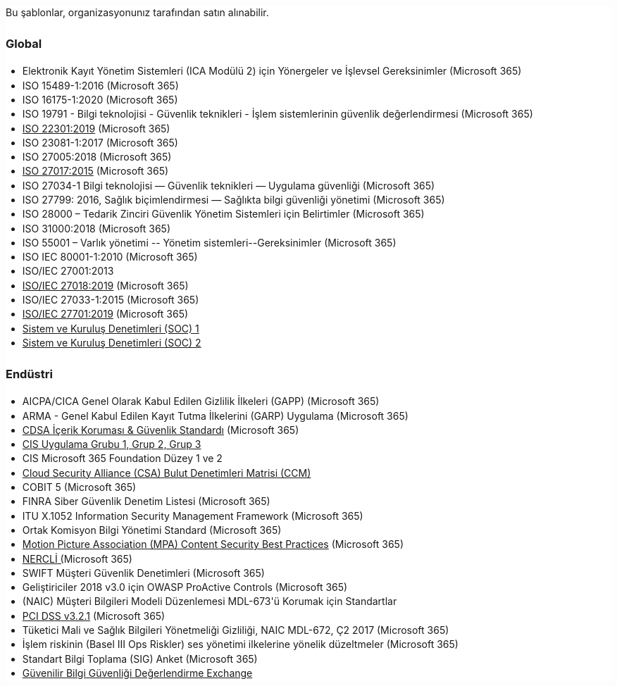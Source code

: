 Bu şablonlar, organizasyonunız tarafından satın alınabilir.

### <a name="global"></a>Global

- Elektronik Kayıt Yönetim Sistemleri (ICA Modülü 2) için Yönergeler ve İşlevsel Gereksinimler (Microsoft 365)
- ISO 15489-1:2016 (Microsoft 365)
- ISO 16175-1:2020 (Microsoft 365)
- ISO 19791 - Bilgi teknolojisi - Güvenlik teknikleri - İşlem sistemlerinin güvenlik değerlendirmesi (Microsoft 365)
- [ISO 22301:2019](/compliance/regulatory/offering-iso-22301) (Microsoft 365)
- ISO 23081-1:2017 (Microsoft 365)
- ISO 27005:2018 (Microsoft 365)
- [ISO 27017:2015](/compliance/regulatory/offering-iso-27017) (Microsoft 365)
- ISO 27034-1 Bilgi teknolojisi — Güvenlik teknikleri — Uygulama güvenliği (Microsoft 365)
- ISO 27799: 2016, Sağlık biçimlendirmesi — Sağlıkta bilgi güvenliği yönetimi (Microsoft 365)
- ISO 28000 – Tedarik Zinciri Güvenlik Yönetim Sistemleri için Belirtimler (Microsoft 365)
- ISO 31000:2018 (Microsoft 365)
- ISO 55001 – Varlık yönetimi -- Yönetim sistemleri--Gereksinimler (Microsoft 365)
- ISO IEC 80001-1:2010 (Microsoft 365)
- ISO/IEC 27001:2013
- [ISO/IEC 27018:2019](/compliance/regulatory/offering-iso-27018) (Microsoft 365)
- ISO/IEC 27033-1:2015 (Microsoft 365)
- [ISO/IEC 27701:2019](/compliance/regulatory/offering-iso-27701) (Microsoft 365)
- [Sistem ve Kuruluş Denetimleri (SOC) 1](/compliance/regulatory/offering-soc)
- [Sistem ve Kuruluş Denetimleri (SOC) 2](/compliance/regulatory/offering-soc)

### <a name="industry"></a>Endüstri

- AICPA/CICA Genel Olarak Kabul Edilen Gizlilik İlkeleri (GAPP) (Microsoft 365)
- ARMA - Genel Kabul Edilen Kayıt Tutma İlkelerini (GARP) Uygulama (Microsoft 365)
- [CDSA İçerik Koruması & Güvenlik Standardı](/compliance/regulatory/offering-cdsa) (Microsoft 365)
- [CIS Uygulama Grubu 1, Grup 2, Grup 3](/compliance/regulatory/offering-cis-benchmark)
- CIS Microsoft 365 Foundation Düzey 1 ve 2
- [Cloud Security Alliance (CSA) Bulut Denetimleri Matrisi (CCM)](/compliance/regulatory/offering-csa-star-attestation)
- COBIT 5 (Microsoft 365)
- FINRA Siber Güvenlik Denetim Listesi (Microsoft 365)
- ITU X.1052 Information Security Management Framework (Microsoft 365)
- Ortak Komisyon Bilgi Yönetimi Standard (Microsoft 365)
- [Motion Picture Association (MPA) Content Security Best Practices](/compliance/regulatory/offering-mpaa) (Microsoft 365)
- [NERCLİ (](/compliance/regulatory/offering-nerc-cip)Microsoft 365)
- SWIFT Müşteri Güvenlik Denetimleri (Microsoft 365)
- Geliştiriciler 2018 v3.0 için OWASP ProActive Controls (Microsoft 365)
- (NAIC) Müşteri Bilgileri Modeli Düzenlemesi MDL-673'ü Korumak için Standartlar
- [PCI DSS v3.2.1](/compliance/regulatory/offering-pci-dss) (Microsoft 365)
- Tüketici Mali ve Sağlık Bilgileri Yönetmeliği Gizliliği, NAIC MDL-672, Ç2 2017 (Microsoft 365)
- İşlem riskinin (Basel III Ops Riskler) ses yönetimi ilkelerine yönelik düzeltmeler (Microsoft 365)
- Standart Bilgi Toplama (SIG) Anket (Microsoft 365)
- [Güvenilir Bilgi Güvenliği Değerlendirme Exchange](/compliance/regulatory/offering-tisax-germany)
